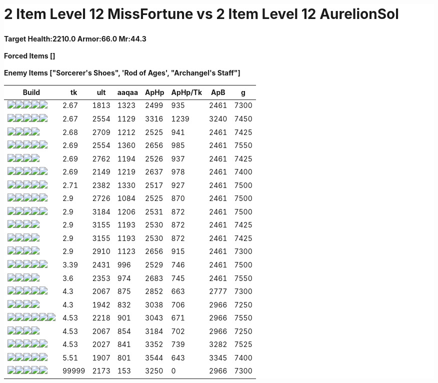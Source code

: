 


























# 2 Item Level 12 MissFortune vs 2 Item Level 12 AurelionSol

**Target Health:2210.0 Armor:66.0 Mr:44.3**


**Forced Items []**


**Enemy Items ["Sorcerer's Shoes", 'Rod of Ages', "Archangel's Staff"]**




Build | tk | ult | aaqaa |ApHp | ApHp/Tk | ApB | g
-|-|-|-|-|-|-|-
![](/item/6672.png)![](/item/3124.png)![](/item/1001.png)![](/item/1055.png)![](/item/1036.png)|2.67|1813|1323|2499|935|2461|7300
![](/item/3142.png)![](/item/3091.png)![](/item/1055.png)![](/item/1036.png)![](/item/1036.png)|2.67|2554|1129|3316|1239|3240|7450
![](/item/6672.png)![](/item/3142.png)![](/item/1055.png)![](/item/1037.png)|2.68|2709|1212|2525|941|2461|7425
![](/item/3153.png)![](/item/3142.png)![](/item/1055.png)![](/item/1036.png)![](/item/1036.png)|2.69|2554|1360|2656|985|2461|7550
![](/item/3142.png)![](/item/3087.png)![](/item/1055.png)![](/item/1037.png)|2.69|2762|1194|2526|937|2461|7425
![](/item/3153.png)![](/item/6696.png)![](/item/1001.png)![](/item/1055.png)![](/item/1036.png)|2.69|2149|1219|2637|978|2461|7400
![](/item/6671.png)![](/item/6696.png)![](/item/1001.png)![](/item/1055.png)![](/item/1036.png)|2.71|2382|1330|2517|927|2461|7500
![](/item/6675.png)![](/item/6676.png)![](/item/1001.png)![](/item/1055.png)![](/item/1036.png)|2.9|2726|1084|2525|870|2461|7500
![](/item/3142.png)![](/item/3179.png)![](/item/1055.png)![](/item/1038.png)![](/item/1036.png)|2.9|3184|1206|2531|872|2461|7500
![](/item/3142.png)![](/item/6693.png)![](/item/1055.png)![](/item/1037.png)|2.9|3155|1193|2530|872|2461|7425
![](/item/3142.png)![](/item/6696.png)![](/item/1055.png)![](/item/1037.png)|2.9|3155|1193|2530|872|2461|7425
![](/item/3142.png)![](/item/3074.png)![](/item/1055.png)![](/item/1036.png)|2.9|2910|1123|2656|915|2461|7300
![](/item/6675.png)![](/item/6696.png)![](/item/1001.png)![](/item/1055.png)![](/item/1036.png)|3.39|2431|996|2529|746|2461|7500
![](/item/6675.png)![](/item/3074.png)![](/item/1001.png)![](/item/1055.png)|3.6|2353|974|2683|745|2461|7550
![](/item/6675.png)![](/item/6609.png)![](/item/1001.png)![](/item/1055.png)![](/item/1036.png)|4.3|2067|875|2852|663|2777|7300
![](/item/6675.png)![](/item/3071.png)![](/item/1001.png)![](/item/1055.png)|4.3|1942|832|3038|706|2966|7250
![](/item/6696.png)![](/item/3071.png)![](/item/1001.png)![](/item/1055.png)![](/item/1036.png)![](/item/1036.png)|4.53|2218|901|3043|671|2966|7550
![](/item/3074.png)![](/item/3071.png)![](/item/1001.png)![](/item/1055.png)|4.53|2067|854|3184|702|2966|7250
![](/item/6609.png)![](/item/3071.png)![](/item/1001.png)![](/item/1055.png)![](/item/1037.png)|4.53|2027|841|3352|739|3282|7525
![](/item/3071.png)![](/item/6630.png)![](/item/1001.png)![](/item/1055.png)![](/item/1036.png)|5.51|1907|801|3544|643|3345|7400
![](/item/3071.png)![](/item/6691.png)![](/item/1001.png)![](/item/1055.png)![](/item/1036.png)|99999|2173|153|3250|0|2966|7300
